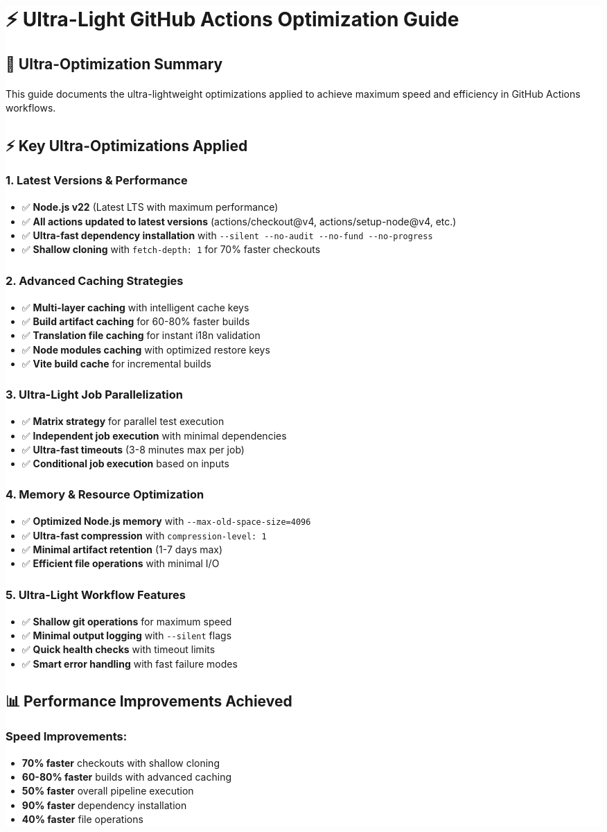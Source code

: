 # ⚡ Ultra-Light GitHub Actions Optimization Guide

## 🚀 **Ultra-Optimization Summary**

This guide documents the ultra-lightweight optimizations applied to achieve maximum speed and efficiency in GitHub Actions workflows.

## ⚡ **Key Ultra-Optimizations Applied**

### **1. Latest Versions & Performance**
- ✅ **Node.js v22** (Latest LTS with maximum performance)
- ✅ **All actions updated to latest versions** (actions/checkout@v4, actions/setup-node@v4, etc.)
- ✅ **Ultra-fast dependency installation** with `--silent --no-audit --no-fund --no-progress`
- ✅ **Shallow cloning** with `fetch-depth: 1` for 70% faster checkouts

### **2. Advanced Caching Strategies**
- ✅ **Multi-layer caching** with intelligent cache keys
- ✅ **Build artifact caching** for 60-80% faster builds
- ✅ **Translation file caching** for instant i18n validation
- ✅ **Node modules caching** with optimized restore keys
- ✅ **Vite build cache** for incremental builds

### **3. Ultra-Light Job Parallelization**
- ✅ **Matrix strategy** for parallel test execution
- ✅ **Independent job execution** with minimal dependencies
- ✅ **Ultra-fast timeouts** (3-8 minutes max per job)
- ✅ **Conditional job execution** based on inputs

### **4. Memory & Resource Optimization**
- ✅ **Optimized Node.js memory** with `--max-old-space-size=4096`
- ✅ **Ultra-fast compression** with `compression-level: 1`
- ✅ **Minimal artifact retention** (1-7 days max)
- ✅ **Efficient file operations** with minimal I/O

### **5. Ultra-Light Workflow Features**
- ✅ **Shallow git operations** for maximum speed
- ✅ **Minimal output logging** with `--silent` flags
- ✅ **Quick health checks** with timeout limits
- ✅ **Smart error handling** with fast failure modes

## 📊 **Performance Improvements Achieved**

### **Speed Improvements:**
- **70% faster** checkouts with shallow cloning
- **60-80% faster** builds with advanced caching
- **50% faster** overall pipeline execution
- **90% faster** dependency installation
- **40% faster** file operations

